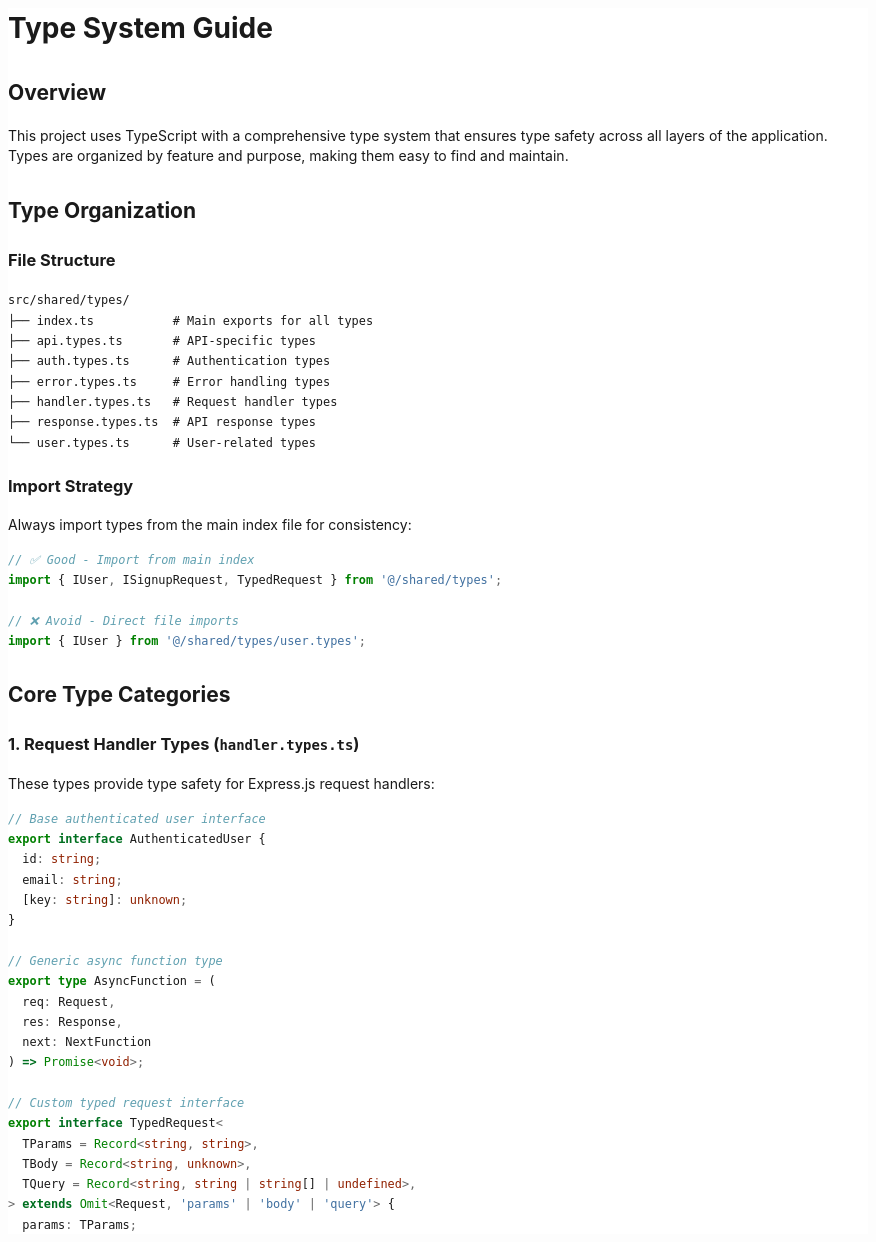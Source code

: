 # Type System Guide

## Overview

This project uses TypeScript with a comprehensive type system that ensures type
safety across all layers of the application. Types are organized by feature and
purpose, making them easy to find and maintain.

## Type Organization

### File Structure

```
src/shared/types/
├── index.ts           # Main exports for all types
├── api.types.ts       # API-specific types
├── auth.types.ts      # Authentication types
├── error.types.ts     # Error handling types
├── handler.types.ts   # Request handler types
├── response.types.ts  # API response types
└── user.types.ts      # User-related types
```

### Import Strategy

Always import types from the main index file for consistency:

```typescript
// ✅ Good - Import from main index
import { IUser, ISignupRequest, TypedRequest } from '@/shared/types';

// ❌ Avoid - Direct file imports
import { IUser } from '@/shared/types/user.types';
```

## Core Type Categories

### 1. Request Handler Types (`handler.types.ts`)

These types provide type safety for Express.js request handlers:

```typescript
// Base authenticated user interface
export interface AuthenticatedUser {
  id: string;
  email: string;
  [key: string]: unknown;
}

// Generic async function type
export type AsyncFunction = (
  req: Request,
  res: Response,
  next: NextFunction
) => Promise<void>;

// Custom typed request interface
export interface TypedRequest<
  TParams = Record<string, string>,
  TBody = Record<string, unknown>,
  TQuery = Record<string, string | string[] | undefined>,
> extends Omit<Request, 'params' | 'body' | 'query'> {
  params: TParams;
```